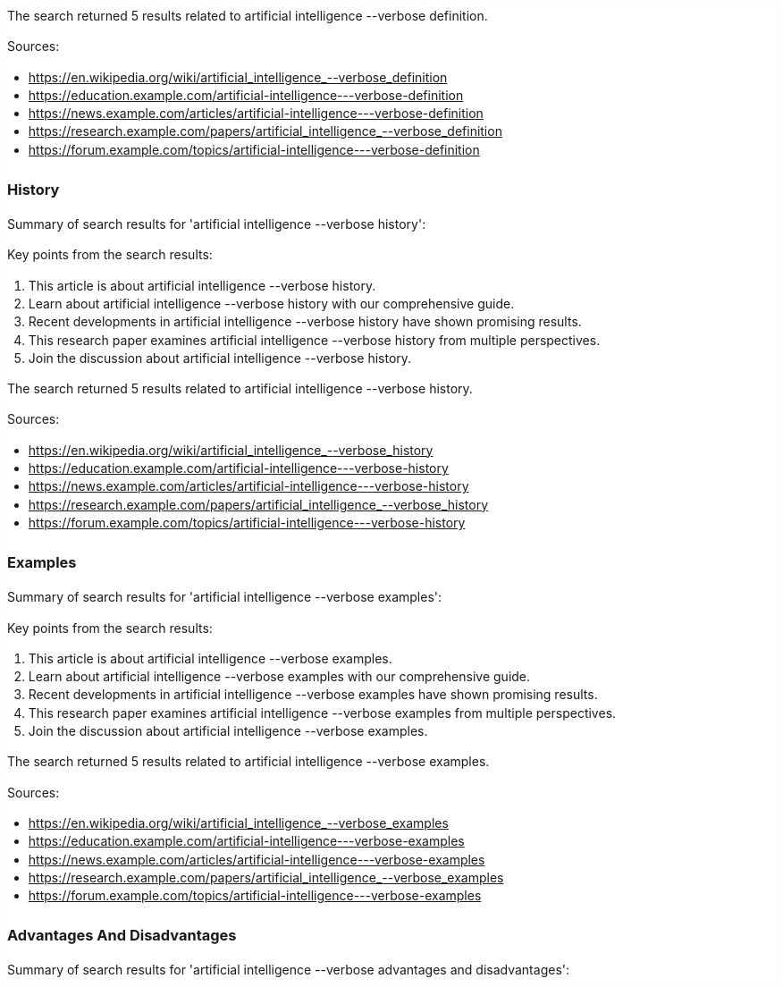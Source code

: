The search returned 5 results related to artificial intelligence --verbose definition.

Sources:
- https://en.wikipedia.org/wiki/artificial_intelligence_--verbose_definition
- https://education.example.com/artificial-intelligence---verbose-definition
- https://news.example.com/articles/artificial-intelligence---verbose-definition
- https://research.example.com/papers/artificial_intelligence_--verbose_definition
- https://forum.example.com/topics/artificial-intelligence---verbose-definition

### History

Summary of search results for 'artificial intelligence --verbose history':

Key points from the search results:
1. This article is about artificial intelligence --verbose history.
2. Learn about artificial intelligence --verbose history with our comprehensive guide.
3. Recent developments in artificial intelligence --verbose history have shown promising results.
4. This research paper examines artificial intelligence --verbose history from multiple perspectives.
5. Join the discussion about artificial intelligence --verbose history.

The search returned 5 results related to artificial intelligence --verbose history.

Sources:
- https://en.wikipedia.org/wiki/artificial_intelligence_--verbose_history
- https://education.example.com/artificial-intelligence---verbose-history
- https://news.example.com/articles/artificial-intelligence---verbose-history
- https://research.example.com/papers/artificial_intelligence_--verbose_history
- https://forum.example.com/topics/artificial-intelligence---verbose-history

### Examples

Summary of search results for 'artificial intelligence --verbose examples':

Key points from the search results:
1. This article is about artificial intelligence --verbose examples.
2. Learn about artificial intelligence --verbose examples with our comprehensive guide.
3. Recent developments in artificial intelligence --verbose examples have shown promising results.
4. This research paper examines artificial intelligence --verbose examples from multiple perspectives.
5. Join the discussion about artificial intelligence --verbose examples.

The search returned 5 results related to artificial intelligence --verbose examples.

Sources:
- https://en.wikipedia.org/wiki/artificial_intelligence_--verbose_examples
- https://education.example.com/artificial-intelligence---verbose-examples
- https://news.example.com/articles/artificial-intelligence---verbose-examples
- https://research.example.com/papers/artificial_intelligence_--verbose_examples
- https://forum.example.com/topics/artificial-intelligence---verbose-examples

### Advantages And Disadvantages

Summary of search results for 'artificial intelligence --verbose advantages and disadvantages':
